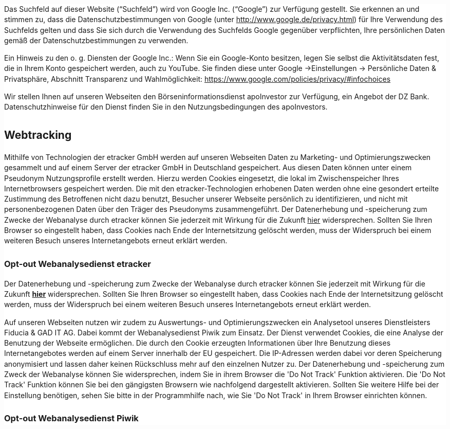 Das Suchfeld auf dieser Website (“Suchfeld”) wird von Google Inc. (“Google”) zur Verfügung gestellt. Sie erkennen an und stimmen zu, dass die Datenschutzbestimmungen von Google (unter <http://www.google.de/privacy.html>) für Ihre Verwendung des Suchfelds gelten und dass Sie sich durch die Verwendung des Suchfelds Google gegenüber verpflichten, Ihre persönlichen Daten gemäß der Datenschutzbestimmungen zu verwenden.

Ein Hinweis zu den o. g. Diensten der Google Inc.: Wenn Sie ein Google-Konto besitzen, legen Sie selbst die Aktivitätsdaten fest, die in Ihrem Konto gespeichert werden, auch zu YouTube. Sie finden diese unter Google -&gt;Einstellungen -&gt; Persönliche Daten & Privatsphäre, Abschnitt Transparenz und Wahlmöglichkeit: <https://www.google.com/policies/privacy/#infochoices>

Wir stellen Ihnen auf unseren Webseiten den Börseninformationsdienst apoInvestor zur Verfügung, ein Angebot der DZ Bank. Datenschutzhinweise für den Dienst finden Sie in den Nutzungsbedingungen des apoInvestors. 

<a href="" class="anker"></a>
Webtracking
-----------

Mithilfe von Technologien der etracker GmbH werden auf unseren Webseiten Daten zu Marketing- und Optimierungszwecken gesammelt und auf einem Server der etracker GmbH in Deutschland gespeichert. Aus diesen Daten können unter einem Pseudonym Nutzungsprofile erstellt werden. Hierzu werden Cookies eingesetzt, die lokal im Zwischenspeicher Ihres Internetbrowsers gespeichert werden. Die mit den etracker-Technologien erhobenen Daten werden ohne eine gesondert erteilte Zustimmung des Betroffenen nicht dazu benutzt, Besucher unserer Webseite persönlich zu identifizieren, und nicht mit personenbezogenen Daten über den Träger des Pseudonyms zusammengeführt. Der Datenerhebung und -speicherung zum Zwecke der Webanalyse durch etracker können Sie jederzeit mit Wirkung für die Zukunft [hier](https://www.etracker.de/privacy?et=FEKQQx) widersprechen. Sollten Sie Ihren Browser so eingestellt haben, dass Cookies nach Ende der Internetsitzung gelöscht werden, muss der Widerspruch bei einem weiteren Besuch unseres Internetangebots erneut erklärt werden.

<a href="" class="anker"></a>
### Opt-out Webanalysedienst etracker

Der Datenerhebung und -speicherung zum Zwecke der Webanalyse durch etracker können Sie jederzeit mit Wirkung für die Zukunft **[hier](https://www.etracker.de/privacy?et=FEKQQx)** widersprechen. Sollten Sie Ihren Browser so eingestellt haben, dass Cookies nach Ende der Internetsitzung gelöscht werden, muss der Widerspruch bei einem weiteren Besuch unseres Internetangebots erneut erklärt werden.

<a href="" class="anker"></a>
Auf unseren Webseiten nutzen wir zudem zu Auswertungs- und Optimierungszwecken ein Analysetool unseres Dienstleisters Fiducia & GAD IT AG. Dabei kommt der Webanalysedienst Piwik zum Einsatz. Der Dienst verwendet Cookies, die eine Analyse der Benutzung der Webseite ermöglichen. Die durch den Cookie erzeugten Informationen über Ihre Benutzung dieses Internetangebotes werden auf einem Server innerhalb der EU gespeichert. Die IP-Adressen werden dabei vor deren Speicherung anonymisiert und lassen daher keinen Rückschluss mehr auf den einzelnen Nutzer zu. Der Datenerhebung und -speicherung zum Zweck der Webanalyse können Sie widersprechen, indem Sie in ihrem Browser die 'Do Not Track' Funktion aktivieren. Die 'Do Not Track' Funktion können Sie bei den gängigsten Browsern wie nachfolgend dargestellt aktivieren. Sollten Sie weitere Hilfe bei der Einstellung benötigen, sehen Sie bitte in der Programmhilfe nach, wie Sie 'Do Not Track' in Ihrem Browser einrichten können.

<a href="" class="anker"></a>
### Opt-out Webanalysedienst Piwik
